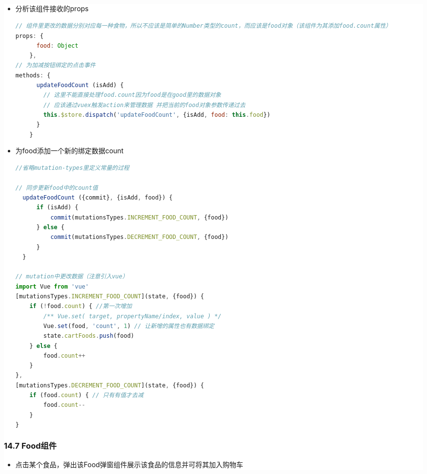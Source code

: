 - 分析该组件接收的props

  ```javascript
  // 组件里更改的数据分别对应每一种食物，所以不应该是简单的Number类型的count，而应该是food对象（该组件为其添加food.count属性）
  props: {
        food: Object
      },
  // 为加减按钮绑定的点击事件
  methods: {
        updateFoodCount (isAdd) {
          // 这里不能直接处理food.count因为food是在good里的数据对象
          // 应该通过vuex触发action来管理数据 并把当前的food对象参数传递过去
          this.$store.dispatch('updateFoodCount', {isAdd, food: this.food})
        }
      }
  ```

- 为food添加一个新的绑定数据count

  ```javascript
  //省略mutation-types里定义常量的过程
  
  // 同步更新food中的count值
    updateFoodCount ({commit}, {isAdd, food}) {
        if (isAdd) {
            commit(mutationsTypes.INCREMENT_FOOD_COUNT, {food})
        } else {
            commit(mutationsTypes.DECREMENT_FOOD_COUNT, {food})
        }
    }
  
  // mutation中更改数据（注意引入vue）
  import Vue from 'vue'
  [mutationsTypes.INCREMENT_FOOD_COUNT](state, {food}) {
      if (!food.count) { //第一次增加
          /** Vue.set( target, propertyName/index, value ) */
          Vue.set(food, 'count', 1) // 让新增的属性也有数据绑定
          state.cartFoods.push(food)
      } else {
          food.count++
      }
  },
  [mutationsTypes.DECREMENT_FOOD_COUNT](state, {food}) {
      if (food.count) { // 只有有值才去减
          food.count--
      }
  }
  ```


###  14.7 Food组件

- 点击某个食品，弹出该Food弹窗组件展示该食品的信息并可将其加入购物车
